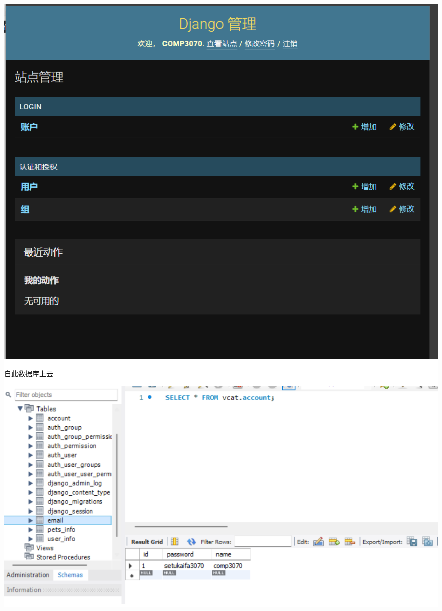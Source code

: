 ![image-20230606215416816](COMP3070大项目.assets/image-20230606215416816.png)

自此数据库上云

![image-20230607083507860](COMP3070大项目.assets/image-20230607083507860.png)
